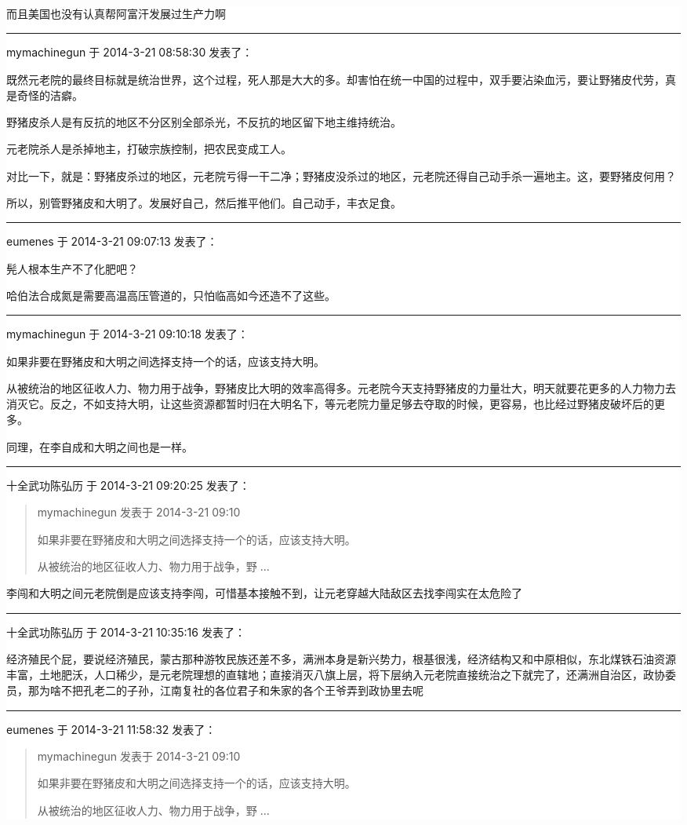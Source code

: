 而且美国也没有认真帮阿富汗发展过生产力啊

---

mymachinegun 于 2014-3-21 08:58:30 发表了：

既然元老院的最终目标就是统治世界，这个过程，死人那是大大的多。却害怕在统一中国的过程中，双手要沾染血污，要让野猪皮代劳，真是奇怪的洁癖。

野猪皮杀人是有反抗的地区不分区别全部杀光，不反抗的地区留下地主维持统治。

元老院杀人是杀掉地主，打破宗族控制，把农民变成工人。

对比一下，就是：野猪皮杀过的地区，元老院亏得一干二净；野猪皮没杀过的地区，元老院还得自己动手杀一遍地主。这，要野猪皮何用？

所以，别管野猪皮和大明了。发展好自己，然后推平他们。自己动手，丰衣足食。

---

eumenes 于 2014-3-21 09:07:13 发表了：

髡人根本生产不了化肥吧？

哈伯法合成氮是需要高温高压管道的，只怕临高如今还造不了这些。

---

mymachinegun 于 2014-3-21 09:10:18 发表了：

如果非要在野猪皮和大明之间选择支持一个的话，应该支持大明。

从被统治的地区征收人力、物力用于战争，野猪皮比大明的效率高得多。元老院今天支持野猪皮的力量壮大，明天就要花更多的人力物力去消灭它。反之，不如支持大明，让这些资源都暂时归在大明名下，等元老院力量足够去夺取的时候，更容易，也比经过野猪皮破坏后的更多。

同理，在李自成和大明之间也是一样。

---

十全武功陈弘历 于 2014-3-21 09:20:25 发表了：

> mymachinegun 发表于 2014-3-21 09:10
>
> 如果非要在野猪皮和大明之间选择支持一个的话，应该支持大明。
>
> 从被统治的地区征收人力、物力用于战争，野 ...

李闯和大明之间元老院倒是应该支持李闯，可惜基本接触不到，让元老穿越大陆敌区去找李闯实在太危险了

---

十全武功陈弘历 于 2014-3-21 10:35:16 发表了：

经济殖民个屁，要说经济殖民，蒙古那种游牧民族还差不多，满洲本身是新兴势力，根基很浅，经济结构又和中原相似，东北煤铁石油资源丰富，土地肥沃，人口稀少，是元老院理想的直辖地；直接消灭八旗上层，将下层纳入元老院直接统治之下就完了，还满洲自治区，政协委员，那为啥不把孔老二的子孙，江南复社的各位君子和朱家的各个王爷弄到政协里去呢

---

eumenes 于 2014-3-21 11:58:32 发表了：

> mymachinegun 发表于 2014-3-21 09:10
>
> 如果非要在野猪皮和大明之间选择支持一个的话，应该支持大明。
>
> 从被统治的地区征收人力、物力用于战争，野 ...
